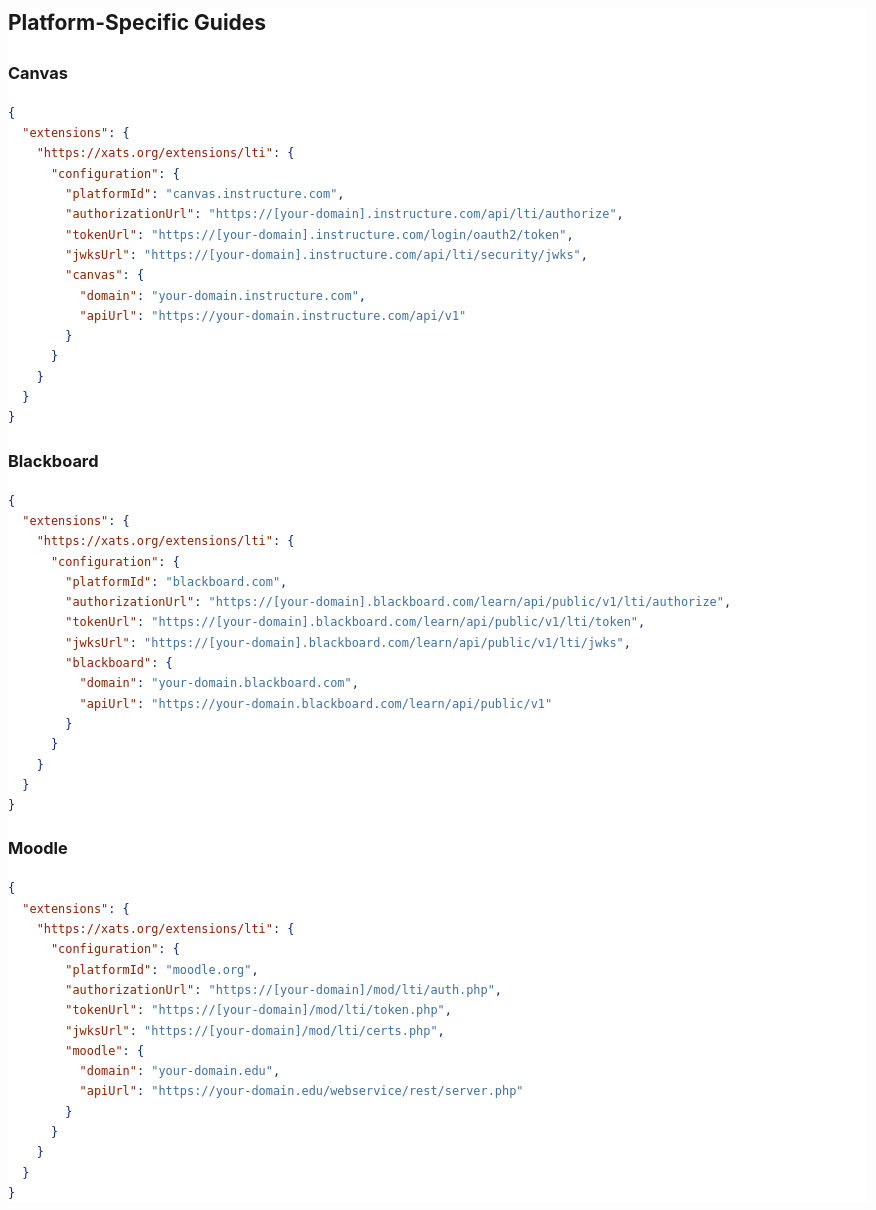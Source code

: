## Platform-Specific Guides

### Canvas

```json
{
  "extensions": {
    "https://xats.org/extensions/lti": {
      "configuration": {
        "platformId": "canvas.instructure.com",
        "authorizationUrl": "https://[your-domain].instructure.com/api/lti/authorize",
        "tokenUrl": "https://[your-domain].instructure.com/login/oauth2/token",
        "jwksUrl": "https://[your-domain].instructure.com/api/lti/security/jwks",
        "canvas": {
          "domain": "your-domain.instructure.com",
          "apiUrl": "https://your-domain.instructure.com/api/v1"
        }
      }
    }
  }
}
```

### Blackboard

```json
{
  "extensions": {
    "https://xats.org/extensions/lti": {
      "configuration": {
        "platformId": "blackboard.com",
        "authorizationUrl": "https://[your-domain].blackboard.com/learn/api/public/v1/lti/authorize",
        "tokenUrl": "https://[your-domain].blackboard.com/learn/api/public/v1/lti/token",
        "jwksUrl": "https://[your-domain].blackboard.com/learn/api/public/v1/lti/jwks",
        "blackboard": {
          "domain": "your-domain.blackboard.com",
          "apiUrl": "https://your-domain.blackboard.com/learn/api/public/v1"
        }
      }
    }
  }
}
```

### Moodle

```json
{
  "extensions": {
    "https://xats.org/extensions/lti": {
      "configuration": {
        "platformId": "moodle.org",
        "authorizationUrl": "https://[your-domain]/mod/lti/auth.php",
        "tokenUrl": "https://[your-domain]/mod/lti/token.php",
        "jwksUrl": "https://[your-domain]/mod/lti/certs.php",
        "moodle": {
          "domain": "your-domain.edu",
          "apiUrl": "https://your-domain.edu/webservice/rest/server.php"
        }
      }
    }
  }
}
```